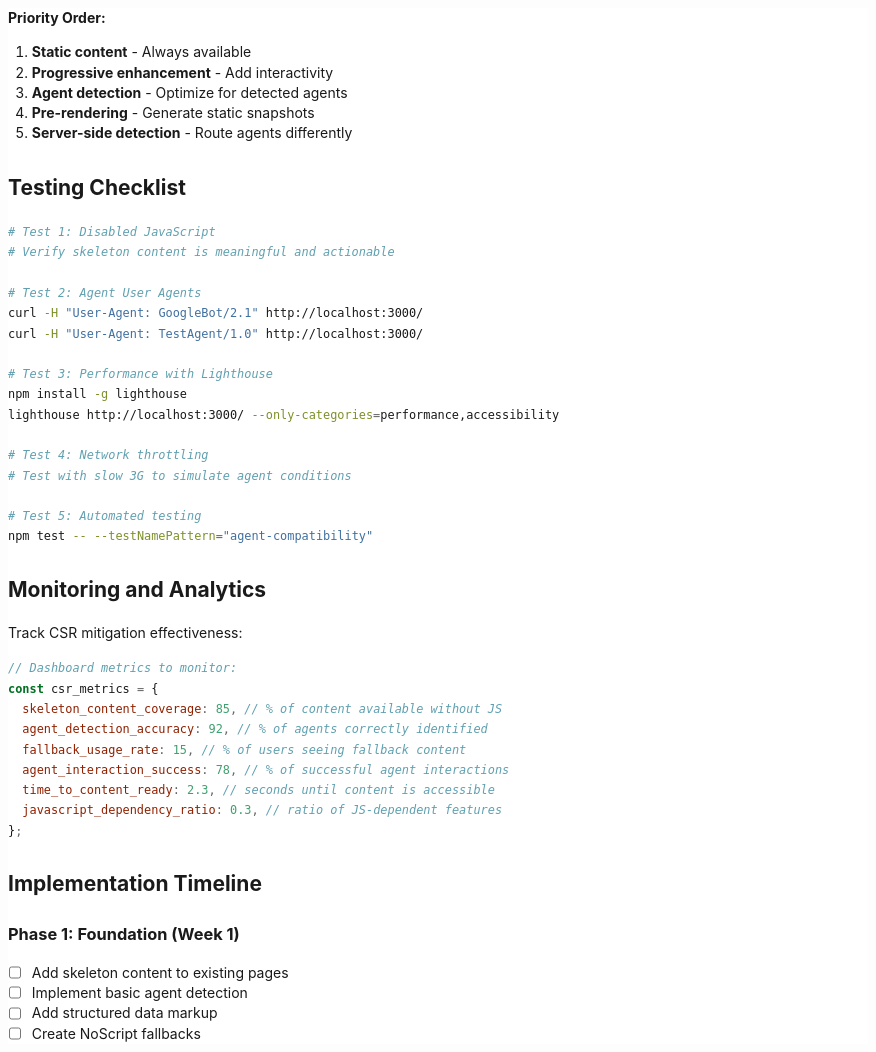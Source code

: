 **Priority Order:**

1. **Static content** - Always available
2. **Progressive enhancement** - Add interactivity
3. **Agent detection** - Optimize for detected agents
4. **Pre-rendering** - Generate static snapshots
5. **Server-side detection** - Route agents differently

## Testing Checklist

```bash
# Test 1: Disabled JavaScript
# Verify skeleton content is meaningful and actionable

# Test 2: Agent User Agents
curl -H "User-Agent: GoogleBot/2.1" http://localhost:3000/
curl -H "User-Agent: TestAgent/1.0" http://localhost:3000/

# Test 3: Performance with Lighthouse
npm install -g lighthouse
lighthouse http://localhost:3000/ --only-categories=performance,accessibility

# Test 4: Network throttling
# Test with slow 3G to simulate agent conditions

# Test 5: Automated testing
npm test -- --testNamePattern="agent-compatibility"
```

## Monitoring and Analytics

Track CSR mitigation effectiveness:

```javascript
// Dashboard metrics to monitor:
const csr_metrics = {
  skeleton_content_coverage: 85, // % of content available without JS
  agent_detection_accuracy: 92, // % of agents correctly identified
  fallback_usage_rate: 15, // % of users seeing fallback content
  agent_interaction_success: 78, // % of successful agent interactions
  time_to_content_ready: 2.3, // seconds until content is accessible
  javascript_dependency_ratio: 0.3, // ratio of JS-dependent features
};
```

## Implementation Timeline

### Phase 1: Foundation (Week 1)

- [ ] Add skeleton content to existing pages
- [ ] Implement basic agent detection
- [ ] Add structured data markup
- [ ] Create NoScript fallbacks
